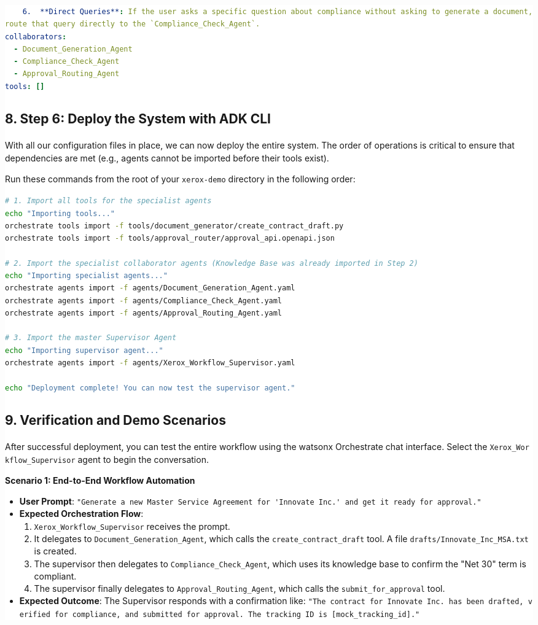 ```yaml
    6.  **Direct Queries**: If the user asks a specific question about compliance without asking to generate a document, route that query directly to the `Compliance_Check_Agent`.
collaborators:
  - Document_Generation_Agent
  - Compliance_Check_Agent
  - Approval_Routing_Agent
tools: []
```

## 8. Step 6: Deploy the System with ADK CLI

With all our configuration files in place, we can now deploy the entire system. The order of operations is critical to ensure that dependencies are met (e.g., agents cannot be imported before their tools exist).

Run these commands from the root of your `xerox-demo` directory in the following order:

```bash
# 1. Import all tools for the specialist agents
echo "Importing tools..."
orchestrate tools import -f tools/document_generator/create_contract_draft.py
orchestrate tools import -f tools/approval_router/approval_api.openapi.json

# 2. Import the specialist collaborator agents (Knowledge Base was already imported in Step 2)
echo "Importing specialist agents..."
orchestrate agents import -f agents/Document_Generation_Agent.yaml
orchestrate agents import -f agents/Compliance_Check_Agent.yaml
orchestrate agents import -f agents/Approval_Routing_Agent.yaml

# 3. Import the master Supervisor Agent
echo "Importing supervisor agent..."
orchestrate agents import -f agents/Xerox_Workflow_Supervisor.yaml

echo "Deployment complete! You can now test the supervisor agent."
```

## 9. Verification and Demo Scenarios

After successful deployment, you can test the entire workflow using the watsonx Orchestrate chat interface. Select the `Xerox_Workflow_Supervisor` agent to begin the conversation.

**Scenario 1: End-to-End Workflow Automation**
*   **User Prompt**: `"Generate a new Master Service Agreement for 'Innovate Inc.' and get it ready for approval."`
*   **Expected Orchestration Flow**:
    1.  `Xerox_Workflow_Supervisor` receives the prompt.
    2.  It delegates to `Document_Generation_Agent`, which calls the `create_contract_draft` tool. A file `drafts/Innovate_Inc_MSA.txt` is created.
    3.  The supervisor then delegates to `Compliance_Check_Agent`, which uses its knowledge base to confirm the "Net 30" term is compliant.
    4.  The supervisor finally delegates to `Approval_Routing_Agent`, which calls the `submit_for_approval` tool.
*   **Expected Outcome**: The Supervisor responds with a confirmation like: `"The contract for Innovate Inc. has been drafted, verified for compliance, and submitted for approval. The tracking ID is [mock_tracking_id]."`
